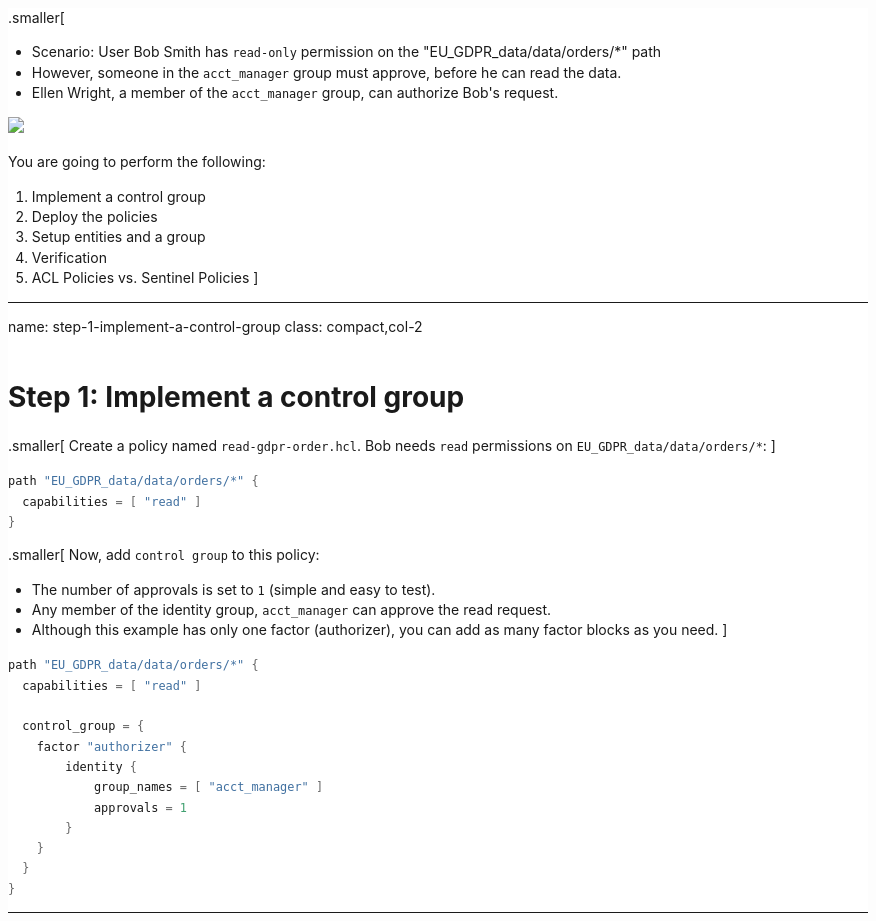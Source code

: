 .smaller[
- Scenario: User Bob Smith has `read-only` permission on the "EU_GDPR_data/data/orders/*" path
- However, someone in the `acct_manager` group must approve, before he can read the data.
- Ellen Wright, a member of the `acct_manager` group, can authorize Bob's request.

![](https://d33wubrfki0l68.cloudfront.net/107e13b9f0f98da8d8bf96548b3f72af66507b9f/cba29/static/img/vault-ctrl-grp-1.png)

You are going to perform the following:

1. Implement a control group
1. Deploy the policies
1. Setup entities and a group
1. Verification
1. ACL Policies vs. Sentinel Policies
]

---
name: step-1-implement-a-control-group
class: compact,col-2

# Step 1: Implement a control group

.smaller[
Create a policy named `read-gdpr-order.hcl`. Bob needs `read` permissions on `EU_GDPR_data/data/orders/*`:
]

```go
path "EU_GDPR_data/data/orders/*" {
  capabilities = [ "read" ]
}
```

.smaller[
Now, add `control group` to this policy:

- The number of approvals is set to `1` (simple and easy to test).
- Any member of the identity group, `acct_manager` can approve the read request.
- Although this example has only one factor (authorizer), you can add as many factor blocks as you need.
]

```go
path "EU_GDPR_data/data/orders/*" {
  capabilities = [ "read" ]

  control_group = {
    factor "authorizer" {
        identity {
            group_names = [ "acct_manager" ]
            approvals = 1
        }
    }
  }
}
```

---